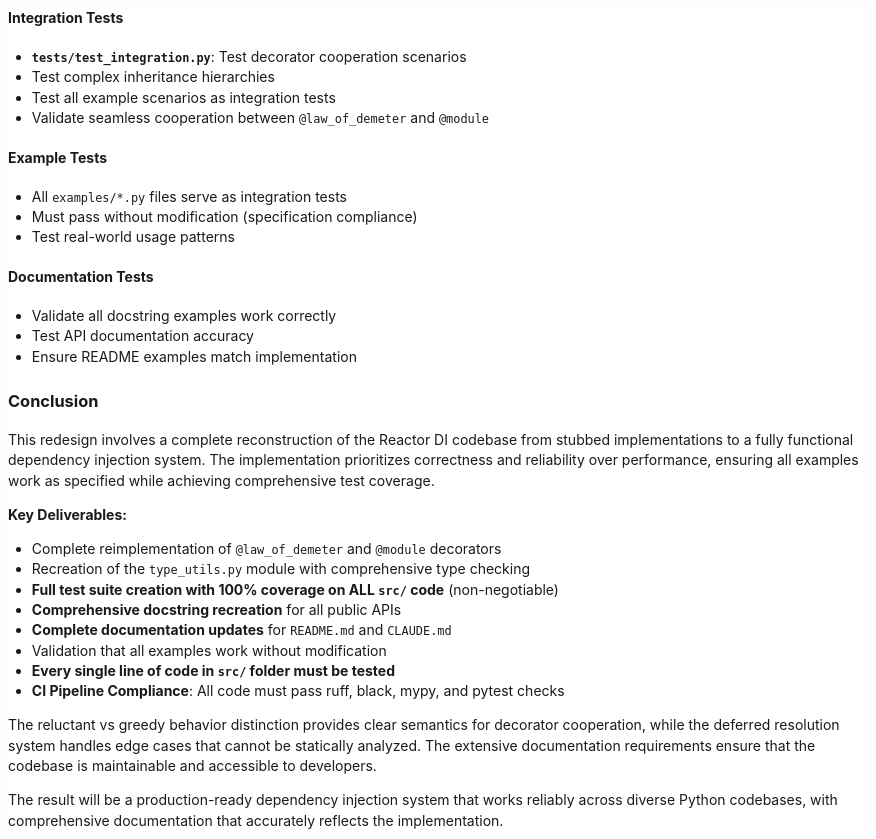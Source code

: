 #### Integration Tests
- **`tests/test_integration.py`**: Test decorator cooperation scenarios
- Test complex inheritance hierarchies
- Test all example scenarios as integration tests
- Validate seamless cooperation between `@law_of_demeter` and `@module`

#### Example Tests
- All `examples/*.py` files serve as integration tests
- Must pass without modification (specification compliance)
- Test real-world usage patterns

#### Documentation Tests
- Validate all docstring examples work correctly
- Test API documentation accuracy
- Ensure README examples match implementation

### Conclusion

This redesign involves a complete reconstruction of the Reactor DI codebase from stubbed implementations to a fully functional dependency injection system. The implementation prioritizes correctness and reliability over performance, ensuring all examples work as specified while achieving comprehensive test coverage.

**Key Deliverables:**
- Complete reimplementation of `@law_of_demeter` and `@module` decorators
- Recreation of the `type_utils.py` module with comprehensive type checking
- **Full test suite creation with 100% coverage on ALL `src/` code** (non-negotiable)
- **Comprehensive docstring recreation** for all public APIs
- **Complete documentation updates** for `README.md` and `CLAUDE.md`
- Validation that all examples work without modification
- **Every single line of code in `src/` folder must be tested**
- **CI Pipeline Compliance**: All code must pass ruff, black, mypy, and pytest checks

The reluctant vs greedy behavior distinction provides clear semantics for decorator cooperation, while the deferred resolution system handles edge cases that cannot be statically analyzed. The extensive documentation requirements ensure that the codebase is maintainable and accessible to developers.

The result will be a production-ready dependency injection system that works reliably across diverse Python codebases, with comprehensive documentation that accurately reflects the implementation.